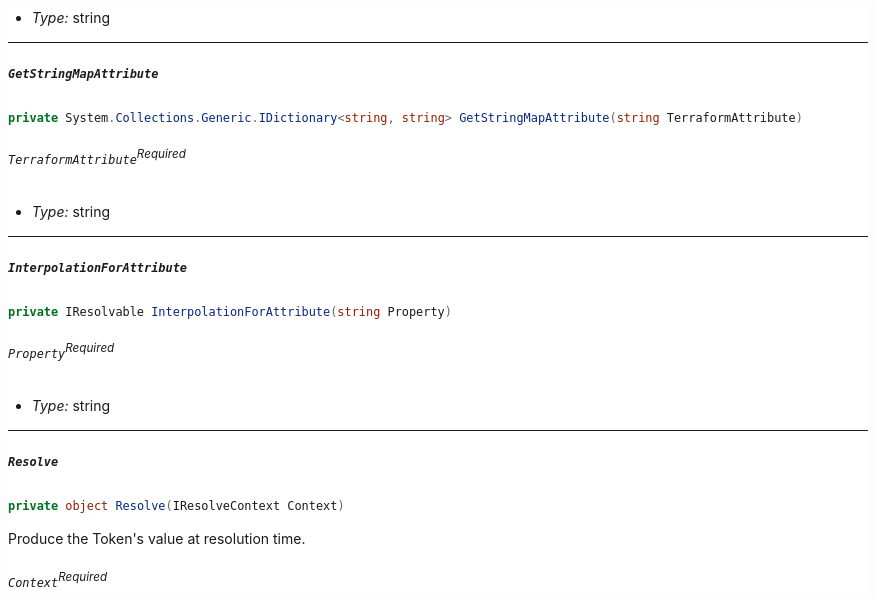 - *Type:* string

---

##### `GetStringMapAttribute` <a name="GetStringMapAttribute" id="@cdktf/provider-cloudflare.dataCloudflareZeroTrustDlpIntegrationEntries.DataCloudflareZeroTrustDlpIntegrationEntriesResultConfidenceOutputReference.getStringMapAttribute"></a>

```csharp
private System.Collections.Generic.IDictionary<string, string> GetStringMapAttribute(string TerraformAttribute)
```

###### `TerraformAttribute`<sup>Required</sup> <a name="TerraformAttribute" id="@cdktf/provider-cloudflare.dataCloudflareZeroTrustDlpIntegrationEntries.DataCloudflareZeroTrustDlpIntegrationEntriesResultConfidenceOutputReference.getStringMapAttribute.parameter.terraformAttribute"></a>

- *Type:* string

---

##### `InterpolationForAttribute` <a name="InterpolationForAttribute" id="@cdktf/provider-cloudflare.dataCloudflareZeroTrustDlpIntegrationEntries.DataCloudflareZeroTrustDlpIntegrationEntriesResultConfidenceOutputReference.interpolationForAttribute"></a>

```csharp
private IResolvable InterpolationForAttribute(string Property)
```

###### `Property`<sup>Required</sup> <a name="Property" id="@cdktf/provider-cloudflare.dataCloudflareZeroTrustDlpIntegrationEntries.DataCloudflareZeroTrustDlpIntegrationEntriesResultConfidenceOutputReference.interpolationForAttribute.parameter.property"></a>

- *Type:* string

---

##### `Resolve` <a name="Resolve" id="@cdktf/provider-cloudflare.dataCloudflareZeroTrustDlpIntegrationEntries.DataCloudflareZeroTrustDlpIntegrationEntriesResultConfidenceOutputReference.resolve"></a>

```csharp
private object Resolve(IResolveContext Context)
```

Produce the Token's value at resolution time.

###### `Context`<sup>Required</sup> <a name="Context" id="@cdktf/provider-cloudflare.dataCloudflareZeroTrustDlpIntegrationEntries.DataCloudflareZeroTrustDlpIntegrationEntriesResultConfidenceOutputReference.resolve.parameter._context"></a>
